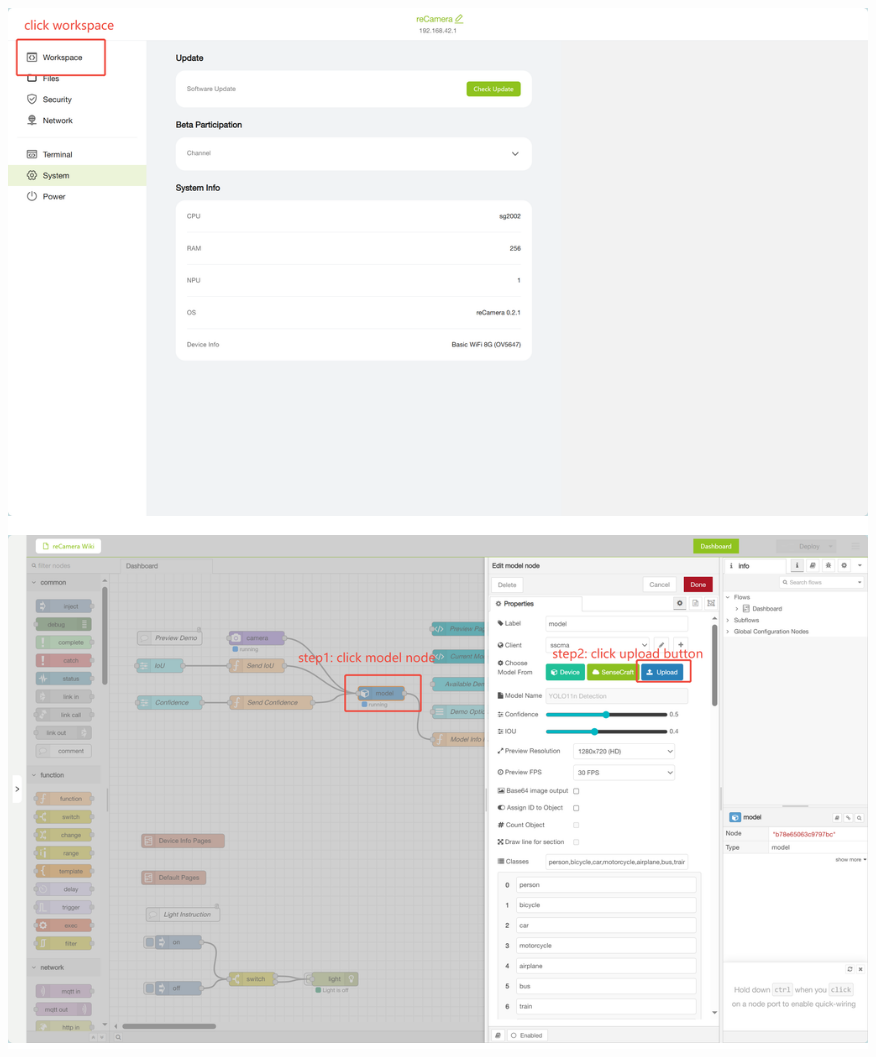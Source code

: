![image-20250916164111563](/img/reCamera_retrain/image-20250916164111563.png)

![image-20250916164323357](/img/reCamera_retrain/image-20250916164323357.png)
